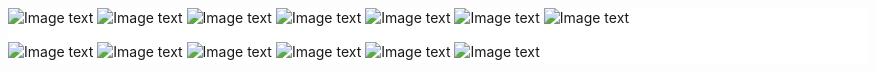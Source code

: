 
![Image text](https://github.com/autobcb/read/blob/main/png/home.png?raw=true)
![Image text](https://github.com/autobcb/read/blob/main/png/book.png?raw=true)
![Image text](https://github.com/autobcb/read/blob/main/png/login.png?raw=true)
![Image text](https://github.com/autobcb/read/blob/main/png/home2.png?raw=true)
![Image text](https://github.com/autobcb/read/blob/main/png/faxian.png?raw=true)
![Image text](https://github.com/autobcb/read/blob/main/png/search.png?raw=true)
![Image text](https://github.com/autobcb/read/blob/main/png/read.png?raw=true)

![Image text](https://github.com/autobcb/read/blob/main/png/home3.jpg?raw=true)
![Image text](https://github.com/autobcb/read/blob/main/png/found.jpg?raw=true)
![Image text](https://github.com/autobcb/read/blob/main/png/my.jpg?raw=true)
![Image text](https://github.com/autobcb/read/blob/main/png/editsource.jpg?raw=true)
![Image text](https://github.com/autobcb/read/blob/main/png/source.jpg?raw=true)
![Image text](https://github.com/autobcb/read/blob/main/png/sourcelogin.jpg?raw=true)

